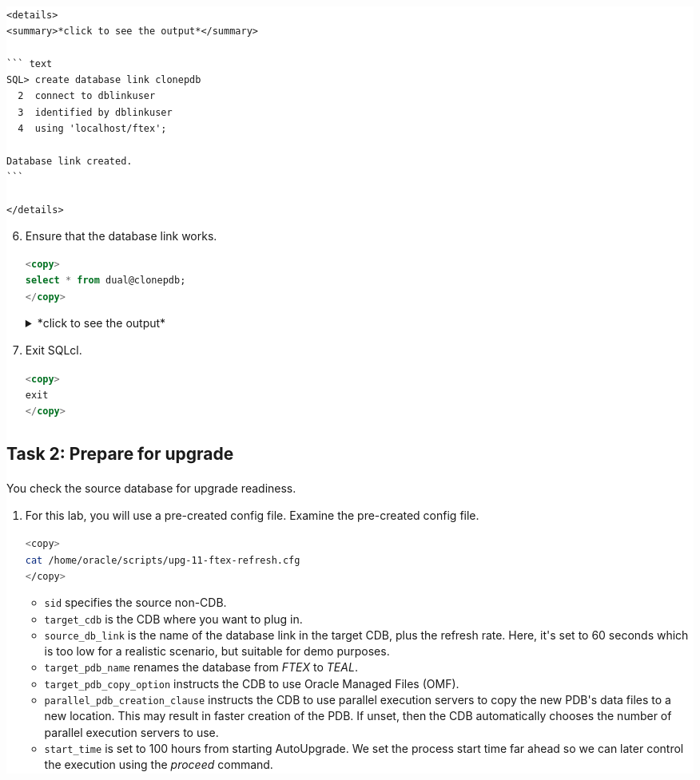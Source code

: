     <details>
    <summary>*click to see the output*</summary>

    ``` text
    SQL> create database link clonepdb
      2  connect to dblinkuser
      3  identified by dblinkuser
      4  using 'localhost/ftex';

    Database link created.
    ```

    </details>

6. Ensure that the database link works.

    ``` sql
    <copy>
    select * from dual@clonepdb;
    </copy>
    ```

    <details>
    <summary>*click to see the output*</summary>

    ``` text
    SQL> select * from dual@clonepdb;

    D
    -
    X
    ```

    </details>

7. Exit SQLcl.

    ``` sql
    <copy>
    exit
    </copy>
    ```

## Task 2: Prepare for upgrade

You check the source database for upgrade readiness.

1. For this lab, you will use a pre-created config file. Examine the pre-created config file.

    ``` bash
    <copy>
    cat /home/oracle/scripts/upg-11-ftex-refresh.cfg
    </copy>
    ```

    * `sid` specifies the source non-CDB.
    * `target_cdb` is the CDB where you want to plug in.
    * `source_db_link` is the name of the database link in the target CDB, plus the refresh rate. Here, it's set to 60 seconds which is too low for a realistic scenario, but suitable for demo purposes.
    * `target_pdb_name` renames the database from *FTEX* to *TEAL*.
    * `target_pdb_copy_option` instructs the CDB to use Oracle Managed Files (OMF).
    * `parallel_pdb_creation_clause` instructs the CDB to use parallel execution servers to copy the new PDB's data files to a new location. This may result in faster creation of the PDB. If unset, then the CDB automatically chooses the number of parallel execution servers to use.
    * `start_time` is set to 100 hours from starting AutoUpgrade. We set the process start time far ahead so we can later control the execution using the *proceed* command.
